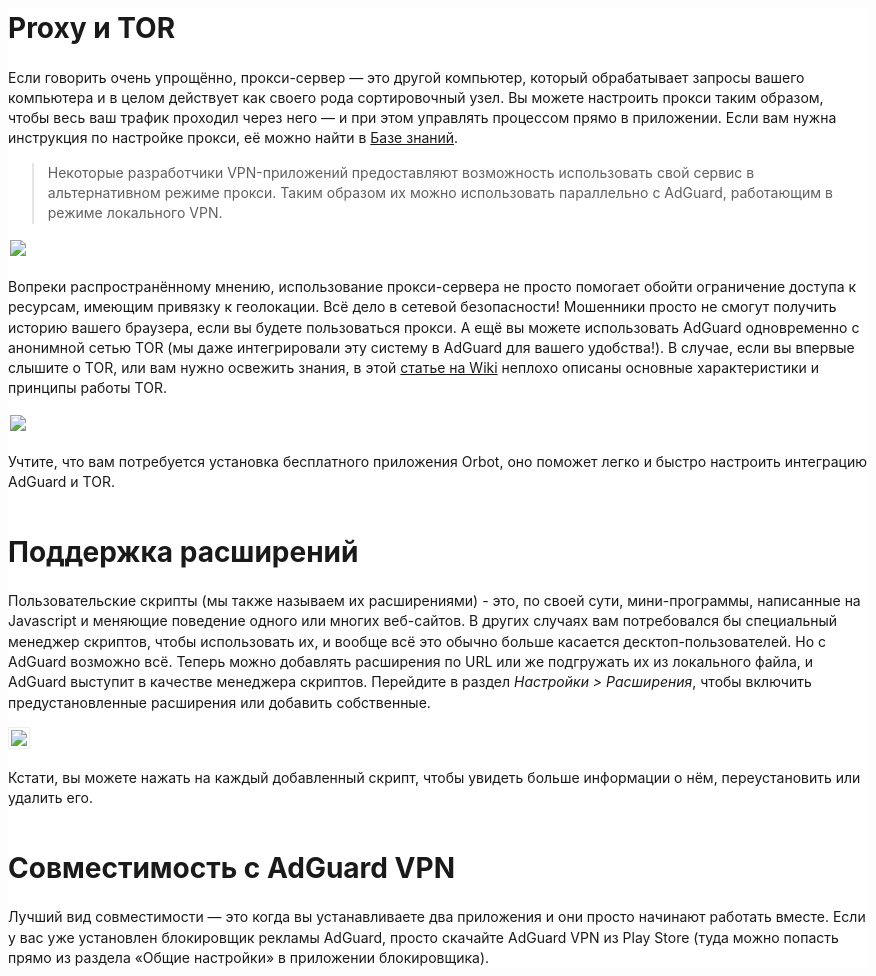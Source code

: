 <a id="proxy-tor"></a> 
# Proxy и TOR

Если говорить очень упрощённо, прокси-сервер — это другой компьютер, который обрабатывает запросы вашего компьютера и в целом действует как своего рода сортировочный узел. Вы можете настроить прокси таким образом, чтобы весь ваш трафик проходил через него — и при этом управлять процессом прямо в приложении. Если вам нужна инструкция по настройке прокси, её можно найти в [Базе знаний](https://kb.adguard.com/ru/android/solving-problems/adguard-outbound-proxy).

> Некоторые разработчики VPN-приложений предоставляют возможность использовать свой сервис в альтернативном режиме прокси. Таким образом их можно использовать параллельно с AdGuard, работающим в режиме локального VPN.

<img src="https://cdn.adguard.com/public/Adguard/Blog/Android/3-6/proxy-settings.png" style="border: 0px solid #efefef; max-width: 300px; padding: 2px;" />
    
Вопреки распространённому мнению, использование прокси-сервера не просто помогает обойти ограничение доступа к ресурсам, имеющим привязку к геолокации. Всё дело в сетевой безопасности! Мошенники просто не смогут получить историю вашего браузера, если вы будете пользоваться прокси. А ещё вы можете использовать AdGuard одновременно с анонимной сетью TOR (мы даже интегрировали эту систему в AdGuard для вашего удобства!). В случае, если вы впервые слышите о TOR, или вам нужно освежить знания, в этой [статье на Wiki](https://ru.wikipedia.org/wiki/Tor) неплохо описаны основные характеристики и принципы работы TOR.

<img src="https://cdn.adguard.com/public/Adguard/Blog/Android/3-6/orbot.png" style="border: 0px solid #efefef; max-width: 300px; padding: 2px;" />

Учтите, что вам потребуется установка бесплатного приложения Orbot, оно поможет легко и быстро настроить интеграцию AdGuard и TOR. 
    
<a id="extensions-support"></a>     
# Поддержка расширений

Пользовательские скрипты (мы также называем их расширениями) - это, по своей сути, мини-программы, написанные на Javascript и меняющие поведение одного или многих веб-сайтов. В других случаях вам потребовался бы специальный менеджер скриптов, чтобы использовать их, и вообще всё это обычно больше касается десктоп-пользователей. Но с AdGuard возможно всё. Теперь можно добавлять расширения по URL или же подгружать их из локального файла, и AdGuard выступит в качестве менеджера скриптов. Перейдите в раздел *Настройки > Расширения*, чтобы включить предустановленные расширения или добавить собственные.

<img src="https://cdn.adguard.com/public/Adguard/Release_notes/Android/v3.2/enexten.gif" style="border: 1px solid #efefef; max-width: 450px; padding: 2px;">

Кстати, вы можете нажать на каждый добавленный скрипт, чтобы увидеть больше информации о нём, переустановить или удалить его.

<a id="vpn-compatibility"></a> 
# Совместимость с AdGuard VPN

Лучший вид совместимости — это когда вы устанавливаете два приложения и они просто начинают работать вместе. Если у вас уже установлен блокировщик рекламы AdGuard, просто скачайте AdGuard VPN из Play Store (туда можно попасть прямо из раздела «Общие настройки» в приложении блокировщика).
